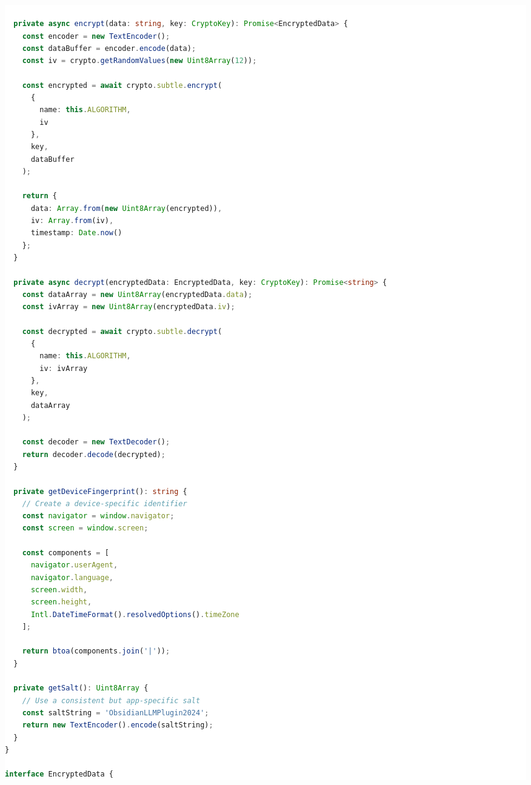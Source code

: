 ```typescript
  
  private async encrypt(data: string, key: CryptoKey): Promise<EncryptedData> {
    const encoder = new TextEncoder();
    const dataBuffer = encoder.encode(data);
    const iv = crypto.getRandomValues(new Uint8Array(12));
    
    const encrypted = await crypto.subtle.encrypt(
      {
        name: this.ALGORITHM,
        iv
      },
      key,
      dataBuffer
    );
    
    return {
      data: Array.from(new Uint8Array(encrypted)),
      iv: Array.from(iv),
      timestamp: Date.now()
    };
  }
  
  private async decrypt(encryptedData: EncryptedData, key: CryptoKey): Promise<string> {
    const dataArray = new Uint8Array(encryptedData.data);
    const ivArray = new Uint8Array(encryptedData.iv);
    
    const decrypted = await crypto.subtle.decrypt(
      {
        name: this.ALGORITHM,
        iv: ivArray
      },
      key,
      dataArray
    );
    
    const decoder = new TextDecoder();
    return decoder.decode(decrypted);
  }
  
  private getDeviceFingerprint(): string {
    // Create a device-specific identifier
    const navigator = window.navigator;
    const screen = window.screen;
    
    const components = [
      navigator.userAgent,
      navigator.language,
      screen.width,
      screen.height,
      Intl.DateTimeFormat().resolvedOptions().timeZone
    ];
    
    return btoa(components.join('|'));
  }
  
  private getSalt(): Uint8Array {
    // Use a consistent but app-specific salt
    const saltString = 'ObsidianLLMPlugin2024';
    return new TextEncoder().encode(saltString);
  }
}

interface EncryptedData {
```